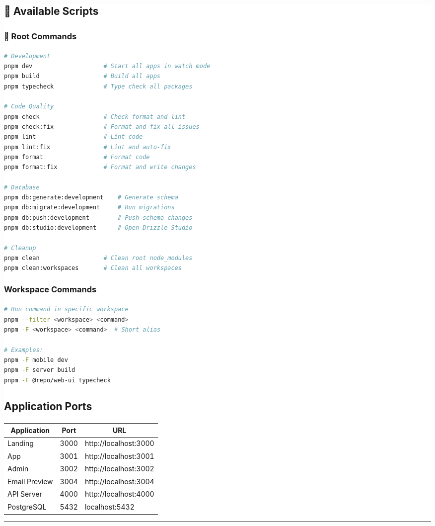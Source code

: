 
## 📜 Available Scripts

### 🎯 Root Commands

```bash
# Development
pnpm dev                    # Start all apps in watch mode
pnpm build                  # Build all apps
pnpm typecheck              # Type check all packages

# Code Quality
pnpm check                  # Check format and lint
pnpm check:fix              # Format and fix all issues
pnpm lint                   # Lint code
pnpm lint:fix               # Lint and auto-fix
pnpm format                 # Format code
pnpm format:fix             # Format and write changes

# Database
pnpm db:generate:development    # Generate schema
pnpm db:migrate:development     # Run migrations
pnpm db:push:development        # Push schema changes
pnpm db:studio:development      # Open Drizzle Studio

# Cleanup
pnpm clean                  # Clean root node_modules
pnpm clean:workspaces       # Clean all workspaces
```

### Workspace Commands

```bash
# Run command in specific workspace
pnpm --filter <workspace> <command>
pnpm -F <workspace> <command>  # Short alias

# Examples:
pnpm -F mobile dev
pnpm -F server build
pnpm -F @repo/web-ui typecheck
```

## Application Ports

| Application   | Port | URL                   |
| ------------- | ---- | --------------------- |
| Landing       | 3000 | http://localhost:3000 |
| App           | 3001 | http://localhost:3001 |
| Admin         | 3002 | http://localhost:3002 |
| Email Preview | 3004 | http://localhost:3004 |
| API Server    | 4000 | http://localhost:4000 |
| PostgreSQL    | 5432 | localhost:5432        |

---